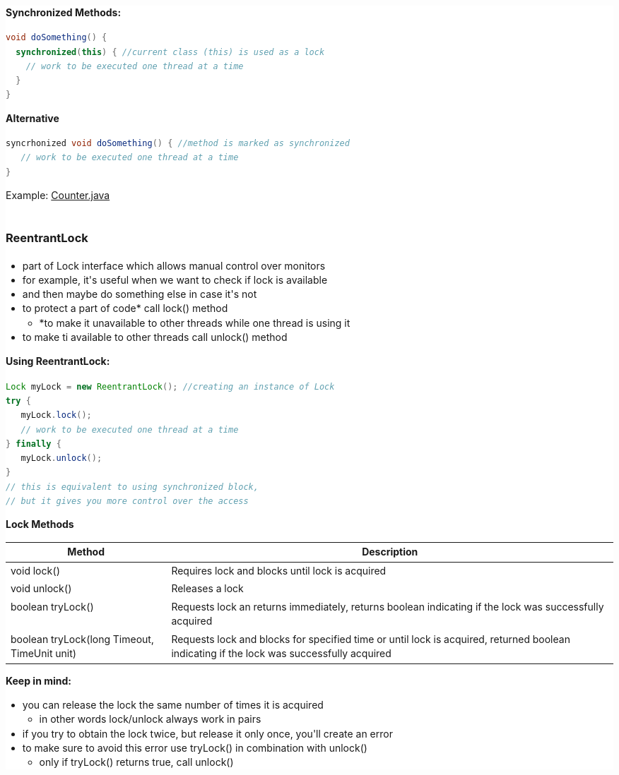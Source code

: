 __Synchronized Methods:__
```java
void doSomething() { 
  synchronized(this) { //current class (this) is used as a lock
    // work to be executed one thread at a time 
  } 
}
```

__Alternative__
```java
syncrhonized void doSomething() { //method is marked as synchronized
   // work to be executed one thread at a time 
}
```
Example: [Counter.java](synchronized_example/Counter.java)

#
### ReentrantLock
- part of Lock interface which allows manual control over monitors
-  for example, it's useful when we want to check if lock is available
  - and then maybe do something else in case it's not
- to protect a part of code* call lock() method
  - *to make it unavailable to other threads while one thread is using it
- to make ti available to other threads call unlock() method

__Using ReentrantLock:__
```java
Lock myLock = new ReentrantLock(); //creating an instance of Lock
try { 
   myLock.lock();
   // work to be executed one thread at a time 
} finally { 
   myLock.unlock(); 
}
// this is equivalent to using synchronized block, 
// but it gives you more control over the access
```

**Lock Methods**

| Method                                        | Description                                                                                                                              |
|-----------------------------------------------|------------------------------------------------------------------------------------------------------------------------------------------|
| void lock()                                   | Requires lock and blocks until lock is acquired                                                                                          |
| void unlock()                                 | Releases a lock                                                                                                                          |
| boolean tryLock()                             | Requests lock an returns immediately, returns boolean indicating if the lock was successfully acquired                                   |
| boolean tryLock(long Timeout, TimeUnit unit)  | Requests lock and blocks for specified time or until lock is acquired, returned boolean indicating if the lock was successfully acquired |

**Keep in mind:**
- you can release the lock the same number of times it is acquired
  - in other words lock/unlock always work in pairs
- if you try to obtain the lock twice, but release it only once, you'll create an error
- to make sure to avoid this error use tryLock() in combination with unlock()
  - only if tryLock() returns true, call unlock()
